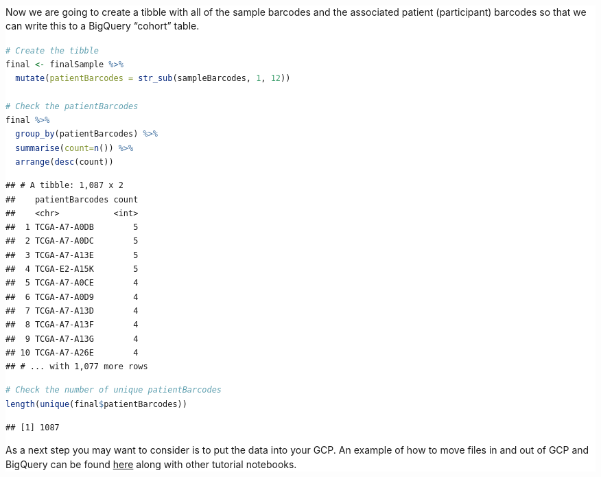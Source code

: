 Now we are going to create a tibble with all of the sample barcodes and
the associated patient (participant) barcodes so that we can write this
to a BigQuery “cohort” table.

``` r
# Create the tibble
final <- finalSample %>%
  mutate(patientBarcodes = str_sub(sampleBarcodes, 1, 12))

# Check the patientBarcodes
final %>%
  group_by(patientBarcodes) %>%
  summarise(count=n()) %>%
  arrange(desc(count))
```

    ## # A tibble: 1,087 x 2
    ##    patientBarcodes count
    ##    <chr>           <int>
    ##  1 TCGA-A7-A0DB        5
    ##  2 TCGA-A7-A0DC        5
    ##  3 TCGA-A7-A13E        5
    ##  4 TCGA-E2-A15K        5
    ##  5 TCGA-A7-A0CE        4
    ##  6 TCGA-A7-A0D9        4
    ##  7 TCGA-A7-A13D        4
    ##  8 TCGA-A7-A13F        4
    ##  9 TCGA-A7-A13G        4
    ## 10 TCGA-A7-A26E        4
    ## # ... with 1,077 more rows

``` r
# Check the number of unique patientBarcodes  
length(unique(final$patientBarcodes))
```

    ## [1] 1087

As a next step you may want to consider is to put the data into your
GCP. An example of how to move files in and out of GCP and BigQuery can
be found
[here](https://github.com/isb-cgc/Community-Notebooks/tree/master/Notebooks)
along with other tutorial notebooks.
